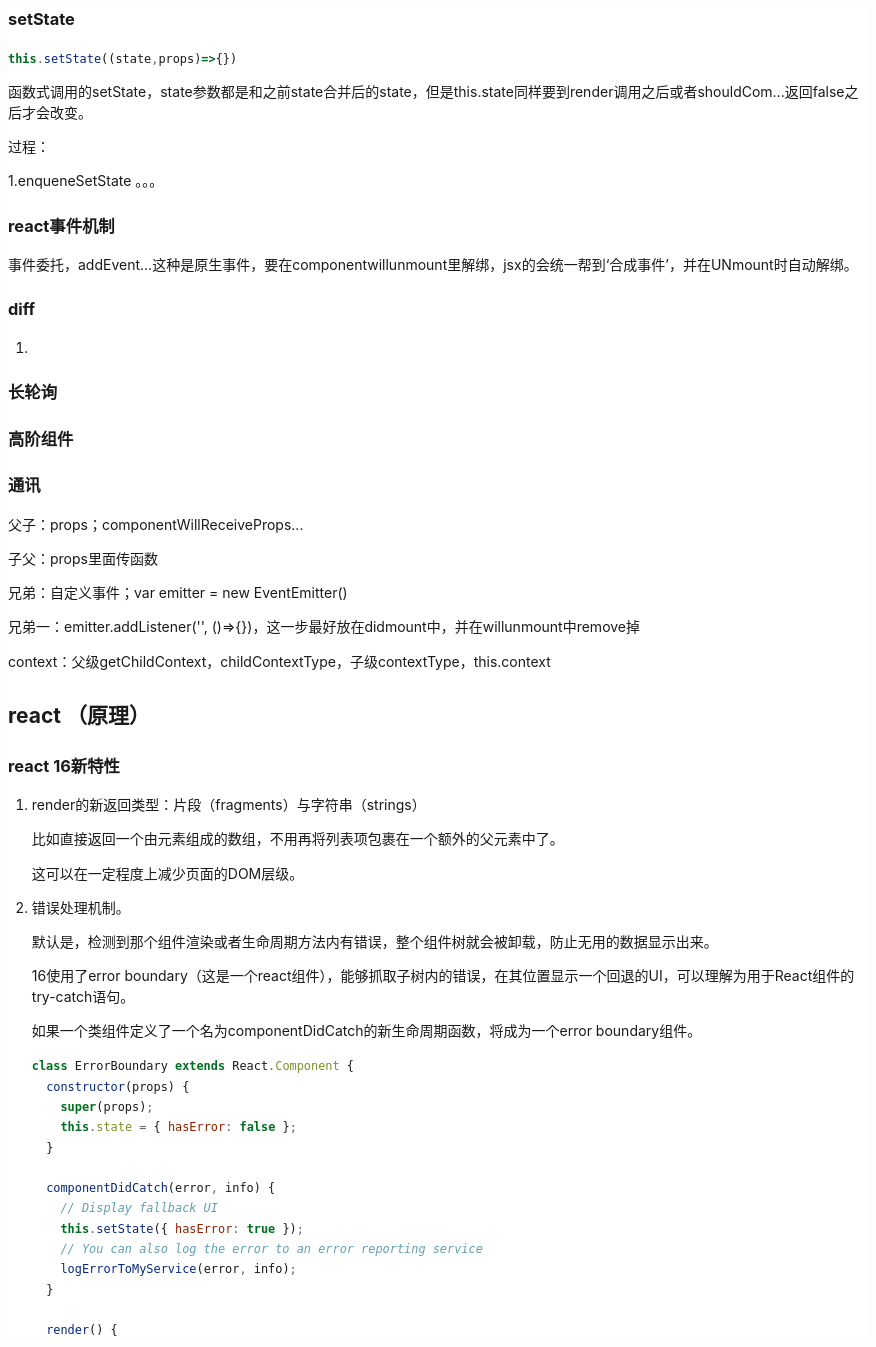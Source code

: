 ### setState

```js
this.setState((state,props)=>{})
```

函数式调用的setState，state参数都是和之前state合并后的state，但是this.state同样要到render调用之后或者shouldCom...返回false之后才会改变。

过程：

1.enqueneSetState 。。。

### react事件机制

事件委托，addEvent…这种是原生事件，要在componentwillunmount里解绑，jsx的会统一帮到‘合成事件’，并在UNmount时自动解绑。

### diff

1.

### 长轮询

### 高阶组件



### 通讯

父子：props；componentWillReceiveProps...

子父：props里面传函数

兄弟：自定义事件；var emitter = new EventEmitter()

兄弟一：emitter.addListener('', ()=>{})，这一步最好放在didmount中，并在willunmount中remove掉

context：父级getChildContext，childContextType，子级contextType，this.context

## react （原理）

### react 16新特性

1. render的新返回类型：片段（fragments）与字符串（strings）

   比如直接返回一个由元素组成的数组，不用再将列表项包裹在一个额外的父元素中了。

   这可以在一定程度上减少页面的DOM层级。

2. 错误处理机制。

   默认是，检测到那个组件渲染或者生命周期方法内有错误，整个组件树就会被卸载，防止无用的数据显示出来。

   16使用了error boundary（这是一个react组件），能够抓取子树内的错误，在其位置显示一个回退的UI，可以理解为用于React组件的try-catch语句。

   如果一个类组件定义了一个名为componentDidCatch的新生命周期函数，将成为一个error boundary组件。

   ```jsx
   class ErrorBoundary extends React.Component {
     constructor(props) {
       super(props);
       this.state = { hasError: false };
     }

     componentDidCatch(error, info) {
       // Display fallback UI
       this.setState({ hasError: true });
       // You can also log the error to an error reporting service
       logErrorToMyService(error, info);
     }

     render() {
   ```